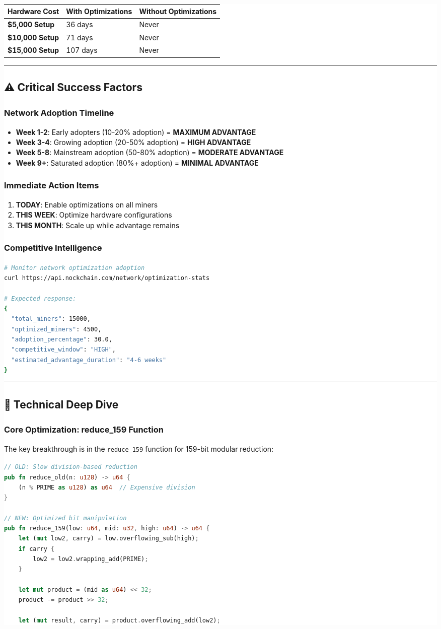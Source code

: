 | Hardware Cost | With Optimizations | Without Optimizations |
|---------------|-------------------|----------------------|
| **$5,000 Setup** | 36 days | Never |
| **$10,000 Setup** | 71 days | Never |
| **$15,000 Setup** | 107 days | Never |

---

## ⚠️ **Critical Success Factors**

### **Network Adoption Timeline**
- **Week 1-2**: Early adopters (10-20% adoption) = **MAXIMUM ADVANTAGE**
- **Week 3-4**: Growing adoption (20-50% adoption) = **HIGH ADVANTAGE**  
- **Week 5-8**: Mainstream adoption (50-80% adoption) = **MODERATE ADVANTAGE**
- **Week 9+**: Saturated adoption (80%+ adoption) = **MINIMAL ADVANTAGE**

### **Immediate Action Items**
1. **TODAY**: Enable optimizations on all miners
2. **THIS WEEK**: Optimize hardware configurations
3. **THIS MONTH**: Scale up while advantage remains

### **Competitive Intelligence**
```bash
# Monitor network optimization adoption
curl https://api.nockchain.com/network/optimization-stats

# Expected response:
{
  "total_miners": 15000,
  "optimized_miners": 4500,
  "adoption_percentage": 30.0,
  "competitive_window": "HIGH",
  "estimated_advantage_duration": "4-6 weeks"
}
```

---

## 🔬 **Technical Deep Dive**

### **Core Optimization: reduce_159 Function**

The key breakthrough is in the `reduce_159` function for 159-bit modular reduction:

```rust
// OLD: Slow division-based reduction
pub fn reduce_old(n: u128) -> u64 {
    (n % PRIME as u128) as u64  // Expensive division
}

// NEW: Optimized bit manipulation
pub fn reduce_159(low: u64, mid: u32, high: u64) -> u64 {
    let (mut low2, carry) = low.overflowing_sub(high);
    if carry {
        low2 = low2.wrapping_add(PRIME);
    }
    
    let mut product = (mid as u64) << 32;
    product -= product >> 32;
    
    let (mut result, carry) = product.overflowing_add(low2);
```